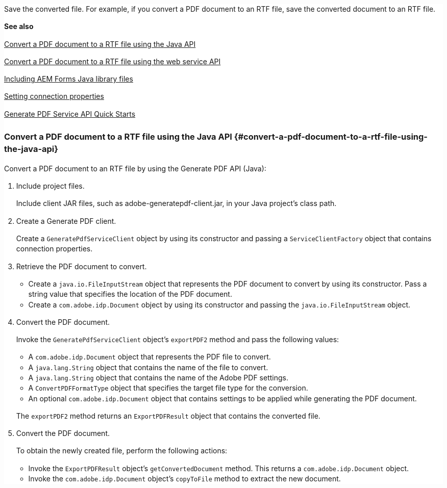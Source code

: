 Save the converted file. For example, if you convert a PDF document to an RTF file, save the converted document to an RTF file.

**See also**

[Convert a PDF document to a RTF file using the Java API](converting-file-formats-pdf.md#convert-a-pdf-document-to-a-rtf-file-using-the-java-api)

[Convert a PDF document to a RTF file using the web service API](converting-file-formats-pdf.md#convert-a-pdf-document-to-a-rtf-file-using-the-web-service-api)

[Including AEM Forms Java library files](/help/forms/developing/invoking-aem-forms-using-java.md#including-aem-forms-java-library-files)

[Setting connection properties](/help/forms/developing/invoking-aem-forms-using-java.md#setting-connection-properties)

[Generate PDF Service API Quick Starts](/help/forms/developing/generate-pdf-service-java-api.md#generate-pdf-service-java-api-quick-start-soap)

### Convert a PDF document to a RTF file using the Java API {#convert-a-pdf-document-to-a-rtf-file-using-the-java-api}

Convert a PDF document to an RTF file by using the Generate PDF API (Java):

1. Include project files.

   Include client JAR files, such as adobe-generatepdf-client.jar, in your Java project’s class path.

1. Create a Generate PDF client.

   Create a `GeneratePdfServiceClient` object by using its constructor and passing a `ServiceClientFactory` object that contains connection properties.

1. Retrieve the PDF document to convert.

    * Create a `java.io.FileInputStream` object that represents the PDF document to convert by using its constructor. Pass a string value that specifies the location of the PDF document.
    * Create a `com.adobe.idp.Document` object by using its constructor and passing the `java.io.FileInputStream` object.

1. Convert the PDF document.

   Invoke the `GeneratePdfServiceClient` object’s `exportPDF2` method and pass the following values:

    * A `com.adobe.idp.Document` object that represents the PDF file to convert.
    * A `java.lang.String` object that contains the name of the file to convert.
    * A `java.lang.String` object that contains the name of the Adobe PDF settings.
    * A `ConvertPDFFormatType` object that specifies the target file type for the conversion.
    * An optional `com.adobe.idp.Document` object that contains settings to be applied while generating the PDF document.

   The `exportPDF2` method returns an `ExportPDFResult` object that contains the converted file.

1. Convert the PDF document.

   To obtain the newly created file, perform the following actions:

    * Invoke the `ExportPDFResult` object’s `getConvertedDocument` method. This returns a `com.adobe.idp.Document` object.
    * Invoke the `com.adobe.idp.Document` object’s `copyToFile` method to extract the new document.
